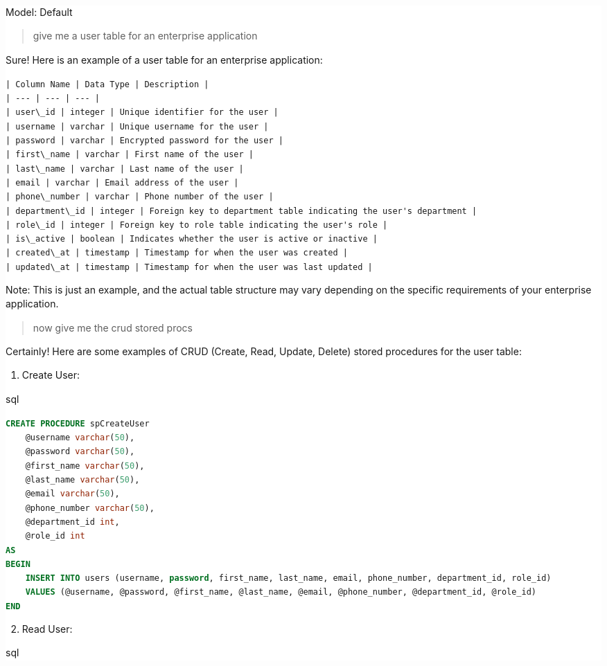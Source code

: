Model: Default

> give me a user table for an enterprise application

Sure! Here is an example of a user table for an enterprise application:

```
| Column Name | Data Type | Description |
| --- | --- | --- |
| user\_id | integer | Unique identifier for the user |
| username | varchar | Unique username for the user |
| password | varchar | Encrypted password for the user |
| first\_name | varchar | First name of the user |
| last\_name | varchar | Last name of the user |
| email | varchar | Email address of the user |
| phone\_number | varchar | Phone number of the user |
| department\_id | integer | Foreign key to department table indicating the user's department |
| role\_id | integer | Foreign key to role table indicating the user's role |
| is\_active | boolean | Indicates whether the user is active or inactive |
| created\_at | timestamp | Timestamp for when the user was created |
| updated\_at | timestamp | Timestamp for when the user was last updated |
```

Note: This is just an example, and the actual table structure may vary depending on the specific requirements of your enterprise application.

> now give me the crud stored procs

Certainly! Here are some examples of CRUD (Create, Read, Update, Delete) stored procedures for the user table:

1.  Create User:

sql

```sql
CREATE PROCEDURE spCreateUser 
    @username varchar(50), 
    @password varchar(50), 
    @first_name varchar(50), 
    @last_name varchar(50), 
    @email varchar(50),
    @phone_number varchar(50),
    @department_id int,
    @role_id int
AS
BEGIN
    INSERT INTO users (username, password, first_name, last_name, email, phone_number, department_id, role_id)
    VALUES (@username, @password, @first_name, @last_name, @email, @phone_number, @department_id, @role_id)
END
```

2.  Read User:

sql
